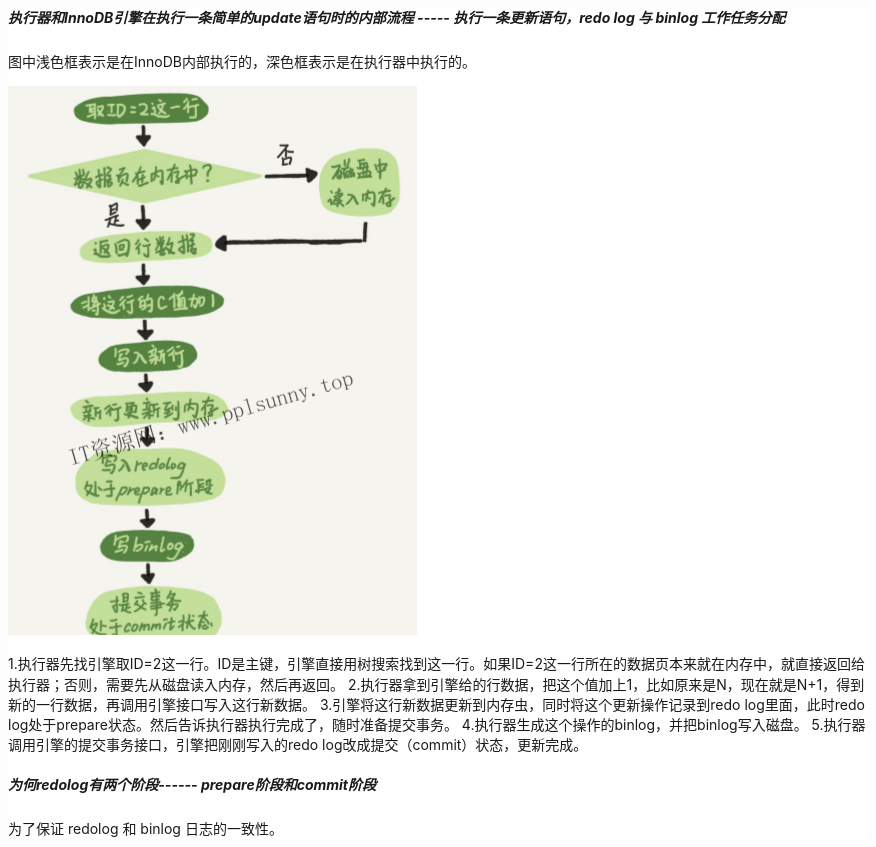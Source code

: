 

#####  执行器和InnoDB引擎在执行一条简单的update语句时的内部流程 ----- 执行一条更新语句，redo log 与 binlog 工作任务分配

图中浅色框表示是在InnoDB内部执行的，深色框表示是在执行器中执行的。

![](../pictures/mysql_12.png)



1.执行器先找引擎取ID=2这一行。ID是主键，引擎直接用树搜索找到这一行。如果ID=2这一行所在的数据页本来就在内存中，就直接返回给执行器；否则，需要先从磁盘读入内存，然后再返回。
2.执行器拿到引擎给的行数据，把这个值加上1，比如原来是N，现在就是N+1，得到新的一行数据，再调用引擎接口写入这行新数据。
3.引擎将这行新数据更新到内存虫，同时将这个更新操作记录到redo log里面，此时redo log处于prepare状态。然后告诉执行器执行完成了，随时准备提交事务。
4.执行器生成这个操作的binlog，并把binlog写入磁盘。
5.执行器调用引擎的提交事务接口，引擎把刚刚写入的redo log改成提交（commit）状态，更新完成。

#####  为何redolog有两个阶段------ prepare阶段和commit阶段

为了保证 redolog 和 binlog 日志的一致性。



